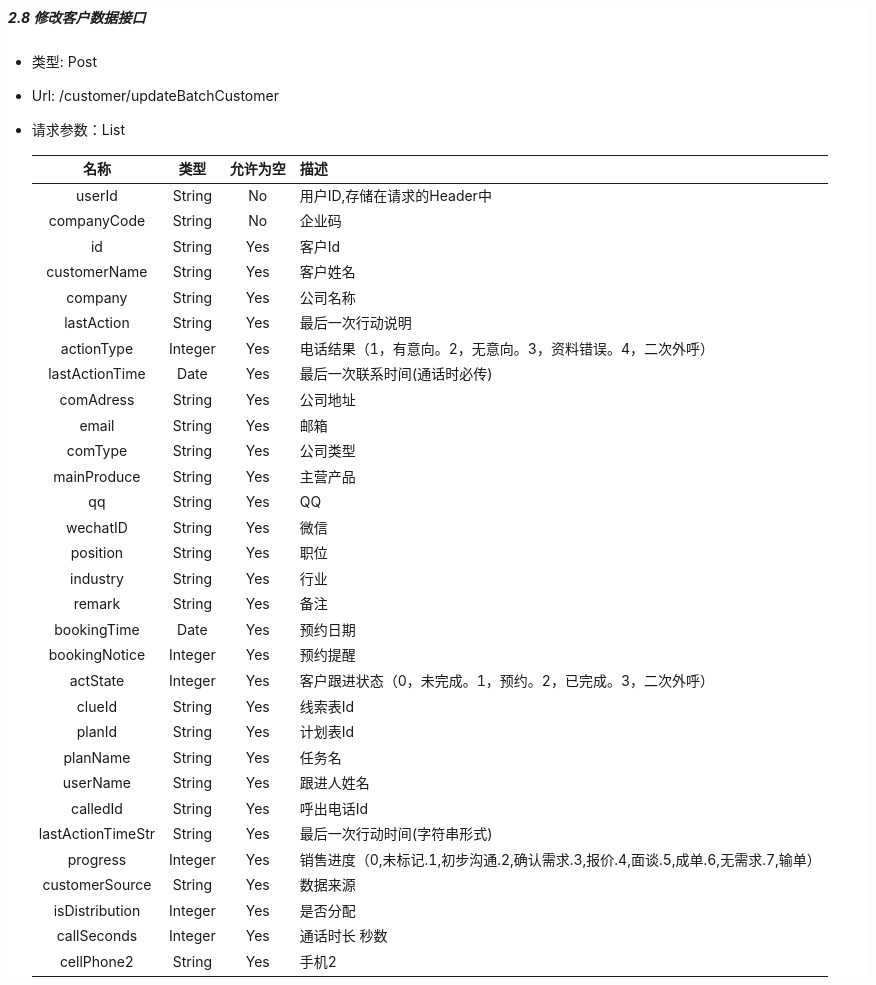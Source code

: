 


##### 2.8 修改客户数据接口

- 类型: Post

- Url: /customer/updateBatchCustomer

- 请求参数：List

    |          名称          |   类型    | 允许为空 | 描述                                       |
    | :------------------: | :-----: | :--: | ---------------------------------------- |
    |        userId        | String  |  No  | 用户ID,存储在请求的Header中                       |
    |     companyCode      | String  |  No  | 企业码                                      |
    |          id          | String  | Yes  | 客户Id                                     |
    |     customerName     | String  | Yes  | 客户姓名                                     |
    |       company        | String  | Yes  | 公司名称                                     |
    |      lastAction      | String  | Yes  | 最后一次行动说明                                 |
    |      actionType      | Integer | Yes  | 电话结果（1，有意向。2，无意向。3，资料错误。4，二次外呼）          |
    |    lastActionTime    |  Date   | Yes  | 最后一次联系时间(通话时必传)                          |
    |      comAdress       | String  | Yes  | 公司地址                                     |
    |        email         | String  | Yes  | 邮箱                                       |
    |       comType        | String  | Yes  | 公司类型                                     |
    |     mainProduce      | String  | Yes  | 主营产品                                     |
    |          qq          | String  | Yes  | QQ                                       |
    |       wechatID       | String  | Yes  | 微信                                       |
    |       position       | String  | Yes  | 职位                                       |
    |       industry       | String  | Yes  | 行业                                       |
    |        remark        | String  | Yes  | 备注                                       |
    |     bookingTime      |  Date   | Yes  | 预约日期                                     |
    |    bookingNotice     | Integer | Yes  | 预约提醒                                     |
    |       actState       | Integer | Yes  | 客户跟进状态（0，未完成。1，预约。2，已完成。3，二次外呼）          |
    |        clueId        | String  | Yes  | 线索表Id                                    |
    |        planId        | String  | Yes  | 计划表Id                                    |
    |       planName       | String  | Yes  | 任务名                                      |
    |       userName       | String  | Yes  | 跟进人姓名                                    |
    |       calledId       | String  | Yes  | 呼出电话Id                                   |
    |  lastActionTimeStr   | String  | Yes  | 最后一次行动时间(字符串形式)                          |
    |       progress       | Integer | Yes  | 销售进度（0,未标记.1,初步沟通.2,确认需求.3,报价.4,面谈.5,成单.6,无需求.7,输单） |
    |    customerSource    | String  | Yes  | 数据来源                                     |
    |    isDistribution    | Integer | Yes  | 是否分配                                     |
    |     callSeconds      | Integer | Yes  | 通话时长 秒数                                  |
    |      cellPhone2      | String  | Yes  | 手机2                                      |